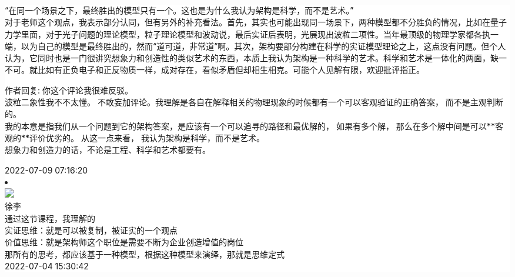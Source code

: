   <div class="_2_QraFYR_0">“在同一个场景之下，最终胜出的模型只有一个。这也是为什么我认为架构是科学，而不是艺术。”<br>对于老师这个观点，我表示部分认同，但有另外的补充看法。首先，其实也可能出现同一场景下，两种模型都不分胜负的情况，比如在量子力学里面，对于光子问题的理论模型，粒子理论模型和波动说，最后实证后表明，光展现出波粒二项性。当年最顶级的物理学家都各执一端，以为自己的模型是最终胜出的，然而“道可道，非常道”啊。其次，架构要部分构建在科学的实证模型理论之上，这点没有问题。但个人认为，它同时也是一门很讲究想象力和创造性的类似艺术的东西，本质上我认为架构是一种科学的艺术。科学和艺术是一体化的两面，缺一不可。就比如有正负电子和正反物质一样，成对存在，看似矛盾但却相生相克。可能个人见解有限，欢迎批评指正。</div>
  <div class="_10o3OAxT_0">
    <p class="_3KxQPN3V_0">作者回复: 你这个评论我很难反驳。  <br>波粒二象性我不不太懂。 不敢妄加评论。我理解是各自在解释相关的物理现象的时候都有一个可以客观验证的正确答案， 而不是主观判断的。<br>我的本意是指我们从一个问题到它的架构答案，是应该有一个可以追寻的路径和最优解的， 如果有多个解， 那么在多个解中间是可以**客观的**评价优劣的。 从这一点来看， 我认为架构是科学，而不是艺术。   <br>想象力和创造力的话，不论是工程、科学和艺术都要有。 <br>  </p>
  </div>
  <div class="_3klNVc4Z_0">
    <div class="_3Hkula0k_0">2022-07-09 07:16:20</div>
  </div>
</div>
</div>
</li>
<li>
<div class="_2sjJGcOH_0"><img src="https://static001.geekbang.org/account/avatar/00/12/83/8d/03cac826.jpg"
  class="_3FLYR4bF_0">
<div class="_36ChpWj4_0">
  <div class="_2zFoi7sd_0"><span>徐李</span>
  </div>
  <div class="_2_QraFYR_0">通过这节课程，我理解的<br>实证思维：就是可以被复制，被证实的一个观点<br>价值思维：就是架构师这个职位是需要不断为企业创造增值的岗位<br>那所有的思考，都应该基于一种模型，根据这种模型来演绎，那就是思维定式</div>
  <div class="_10o3OAxT_0">
    
  </div>
  <div class="_3klNVc4Z_0">
    <div class="_3Hkula0k_0">2022-07-04 15:30:42</div>
  </div>
</div>
</div>
</li>
</ul>